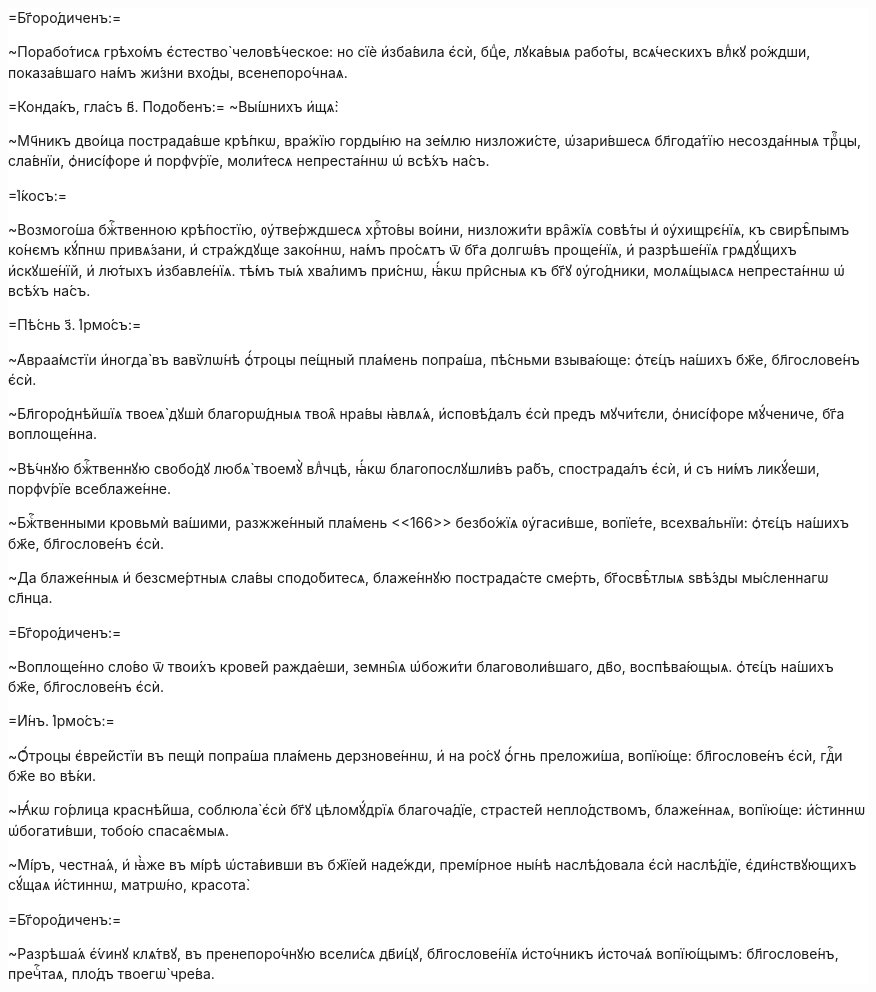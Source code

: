 =Бг҃оро́диченъ:=

~Порабо́тисѧ грѣхо́мъ є҆стество̀ человѣ́ческое: но сїѐ и҆зба́вила є҆сѝ, бцⷣе,
лꙋка́выѧ рабо́ты, всѧ́ческихъ влⷣкꙋ ро́ждши, показа́вшаго на́мъ жи́зни вхо́ды,
всенепоро́чнаѧ.

=Конда́къ, гла́съ в҃. Подо́бенъ:= ~Вы́шнихъ и҆щѧ̀:

~Мч҃никъ дво́ица пострада́вше крѣ́пкѡ, вра́жїю горды́ню на зе́млю низложи́сте,
ѡ҆зари́вшесѧ бл҃года́тїю несозда́нныѧ трⷪ҇цы, сла́внїи, ѻ҆нисі́форе и҆
порфѵ́рїе, моли́тесѧ непреста́ннѡ ѡ҆ всѣ́хъ на́съ.

=І҆́косъ:=

~Возмого́ша бжⷭ҇твенною крѣ́постїю, ᲂу҆тве́рждшесѧ хрⷭ҇то́вы во́ини, низложи́ти
вра̑жїѧ совѣ́ты и҆ ᲂу҆хищрє́нїѧ, къ свирѣ̑пымъ ко́нємъ кꙋ́пнѡ привѧ́зани, и҆
стра́ждꙋще зако́ннѡ, на́мъ про́сѧтъ ѿ бг҃а долгѡ́въ проще́нїѧ, и҆ разрѣше́нїѧ
грѧдꙋ́щихъ и҆скꙋше́нїй, и҆ лю́тыхъ и҆збавле́нїѧ. тѣ́мъ ты́ѧ хва́лимъ при́снѡ,
ꙗ҆́кѡ при̑сныѧ къ бг҃ꙋ ᲂу҆го́дники, молѧ́щыѧсѧ непреста́ннѡ ѡ҆ всѣ́хъ на́съ.

=Пѣ́снь з҃. І҆рмо́съ:=

~А҆враа́мстїи и҆ногда̀ въ вавѷлѡ́нѣ ѻ҆́троцы пе́щный пла́мень попра́ша,
пѣ́сньми взыва́юще: ѻ҆тє́цъ на́шихъ бж҃е, бл҃гослове́нъ є҆сѝ.

~Бл҃горо́днѣйшїѧ твоеѧ̀ дꙋшѝ благорѡ́дныѧ твоѧ̑ нра́вы ꙗ҆влѧ́ѧ, и҆сповѣ́далъ
є҆сѝ предъ мꙋчи́тєли, ѻ҆нисі́форе мꙋ́чениче, бг҃а воплоще́нна.

~Вѣ́чнꙋю бжⷭ҇твеннꙋю свобо́дꙋ любѧ̀ твоемꙋ̀ влⷣчцѣ, ꙗ҆́кѡ благопослꙋшли́въ
ра́бъ, спострада́лъ є҆сѝ, и҆ съ ни́мъ ликꙋ́еши, порфѵ́рїе всеблаже́нне.

~Бжⷭ҇твенными кровьмѝ ва́шими, разжже́нный пла́мень <<166>> безбо́жїѧ
ᲂу҆гаси́вше, вопїе́те, всехва́льнїи: ѻ҆тє́цъ на́шихъ бж҃е, бл҃гослове́нъ є҆сѝ.

~Да блаже́нныѧ и҆ безсме́ртныѧ сла́вы сподо́битесѧ, блаже́ннꙋю пострада́сте
сме́рть, бг҃освѣ̑тлыѧ ѕвѣ́зды мы́сленнагѡ сл҃нца.

=Бг҃оро́диченъ:=

~Воплоще́нно сло́во ѿ твои́хъ крове́й ражда́еши, земны̑ѧ ѡ҆божи́ти
благоволи́вшаго, дв҃о, воспѣва́ющыѧ. ѻ҆тє́цъ на́шихъ бж҃е, бл҃гослове́нъ є҆сѝ.

=И҆́нъ. І҆рмо́съ:=

~Ѻ҆́троцы є҆вре́йстїи въ пещѝ попра́ша пла́мень дерзнове́ннѡ, и҆ на ро́сꙋ
ѻ҆́гнь преложи́ша, вопїю́ще: бл҃гослове́нъ є҆сѝ, гдⷭ҇и бж҃е во вѣ́ки.

~Ꙗ҆́кѡ го́рлица краснѣ́йша, соблюла̀ є҆сѝ бг҃ꙋ цѣломꙋ́дрїѧ благоча́дїе,
страсте́й непло́дствомъ, блаже́ннаѧ, вопїю́ще: и҆́стиннѡ ѡ҆богати́вши, тобо́ю
спаса́ємыѧ.

~Мі́ръ, честна́ѧ, и҆ ꙗ҆̀же въ мі́рѣ ѡ҆ста́вивши въ бж҃їей наде́жди, премі́рное
ны́нѣ наслѣ́довала є҆сѝ наслѣ́дїе, є҆ди́нствꙋющихъ сꙋ́щаѧ и҆́стиннѡ, матрѡ́но,
красота̀.

=Бг҃оро́диченъ:=

~Разрѣша́ѧ є҆́ѵинꙋ клѧ́твꙋ, въ пренепоро́чнꙋю всели́сѧ дв҃и́цꙋ, бл҃гослове́нїѧ
и҆сто́чникъ и҆сточа́ѧ вопїю́щымъ: бл҃гослове́нъ, пречⷭ҇таѧ, пло́дъ твоегѡ̀
чре́ва.
